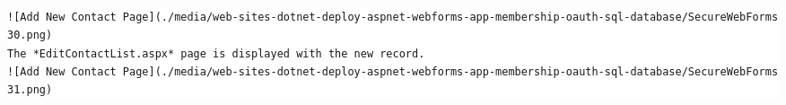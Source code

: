     ![Add New Contact Page](./media/web-sites-dotnet-deploy-aspnet-webforms-app-membership-oauth-sql-database/SecureWebForms30.png)  
    The *EditContactList.aspx* page is displayed with the new record.  
    ![Add New Contact Page](./media/web-sites-dotnet-deploy-aspnet-webforms-app-membership-oauth-sql-database/SecureWebForms31.png)  
